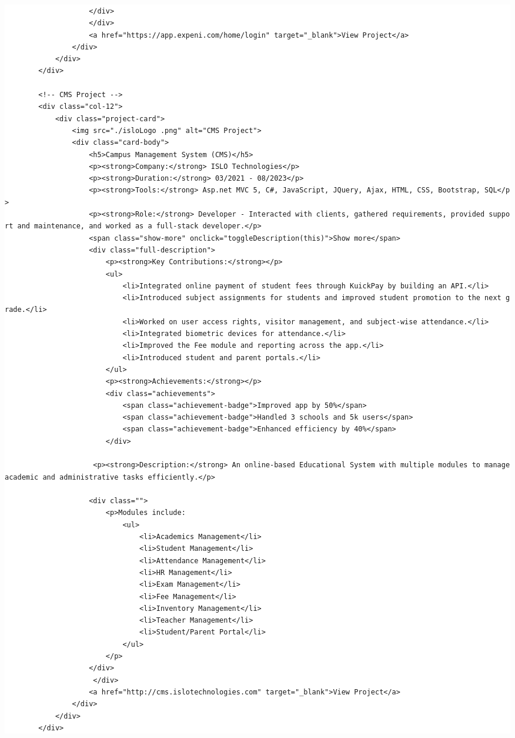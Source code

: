                         </div>
                        </div>
                        <a href="https://app.expeni.com/home/login" target="_blank">View Project</a>
                    </div>
                </div>
            </div>

            <!-- CMS Project -->
            <div class="col-12">
                <div class="project-card">
                    <img src="./isloLogo .png" alt="CMS Project">
                    <div class="card-body">
                        <h5>Campus Management System (CMS)</h5>
                        <p><strong>Company:</strong> ISLO Technologies</p>
                        <p><strong>Duration:</strong> 03/2021 - 08/2023</p>
                        <p><strong>Tools:</strong> Asp.net MVC 5, C#, JavaScript, JQuery, Ajax, HTML, CSS, Bootstrap, SQL</p>
                        <p><strong>Role:</strong> Developer - Interacted with clients, gathered requirements, provided support and maintenance, and worked as a full-stack developer.</p>
                        <span class="show-more" onclick="toggleDescription(this)">Show more</span>
                        <div class="full-description">
                            <p><strong>Key Contributions:</strong></p>
                            <ul>
                                <li>Integrated online payment of student fees through KuickPay by building an API.</li>
                                <li>Introduced subject assignments for students and improved student promotion to the next grade.</li>
                                <li>Worked on user access rights, visitor management, and subject-wise attendance.</li>
                                <li>Integrated biometric devices for attendance.</li>
                                <li>Improved the Fee module and reporting across the app.</li>
                                <li>Introduced student and parent portals.</li>
                            </ul>
                            <p><strong>Achievements:</strong></p>
                            <div class="achievements">
                                <span class="achievement-badge">Improved app by 50%</span>
                                <span class="achievement-badge">Handled 3 schools and 5k users</span>
                                <span class="achievement-badge">Enhanced efficiency by 40%</span>
                            </div>
                       
                         <p><strong>Description:</strong> An online-based Educational System with multiple modules to manage academic and administrative tasks efficiently.</p>
                      
                        <div class="">
                            <p>Modules include:
                                <ul>
                                    <li>Academics Management</li>
                                    <li>Student Management</li>
                                    <li>Attendance Management</li>
                                    <li>HR Management</li>
                                    <li>Exam Management</li>
                                    <li>Fee Management</li>
                                    <li>Inventory Management</li>
                                    <li>Teacher Management</li>
                                    <li>Student/Parent Portal</li>
                                </ul>
                            </p>
                        </div>
                         </div>
                        <a href="http://cms.islotechnologies.com" target="_blank">View Project</a>
                    </div>
                </div>
            </div>
